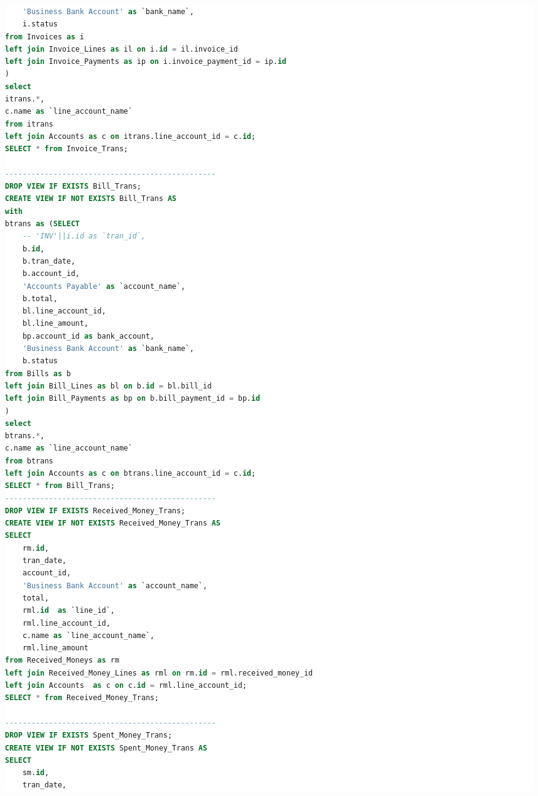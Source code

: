 ```sql
    'Business Bank Account' as `bank_name`,
    i.status
from Invoices as i
left join Invoice_Lines as il on i.id = il.invoice_id
left join Invoice_Payments as ip on i.invoice_payment_id = ip.id
)
select
itrans.*,
c.name as `line_account_name`
from itrans
left join Accounts as c on itrans.line_account_id = c.id;
SELECT * from Invoice_Trans;

------------------------------------------------
DROP VIEW IF EXISTS Bill_Trans;
CREATE VIEW IF NOT EXISTS Bill_Trans AS
with
btrans as (SELECT
    -- 'INV'||i.id as `tran_id`,
    b.id,
    b.tran_date,
    b.account_id,
    'Accounts Payable' as `account_name`,
    b.total,
    bl.line_account_id,
    bl.line_amount,
    bp.account_id as bank_account,
    'Business Bank Account' as `bank_name`,
    b.status
from Bills as b
left join Bill_Lines as bl on b.id = bl.bill_id
left join Bill_Payments as bp on b.bill_payment_id = bp.id
)
select
btrans.*,
c.name as `line_account_name`
from btrans
left join Accounts as c on btrans.line_account_id = c.id;
SELECT * from Bill_Trans;
------------------------------------------------
DROP VIEW IF EXISTS Received_Money_Trans;
CREATE VIEW IF NOT EXISTS Received_Money_Trans AS
SELECT
    rm.id,
    tran_date,
    account_id,
    'Business Bank Account' as `account_name`,
    total,
    rml.id  as `line_id`,
    rml.line_account_id,
    c.name as `line_account_name`,
    rml.line_amount
from Received_Moneys as rm
left join Received_Money_Lines as rml on rm.id = rml.received_money_id
left join Accounts  as c on c.id = rml.line_account_id;
SELECT * from Received_Money_Trans;

------------------------------------------------
DROP VIEW IF EXISTS Spent_Money_Trans;
CREATE VIEW IF NOT EXISTS Spent_Money_Trans AS
SELECT
    sm.id,
    tran_date,
```